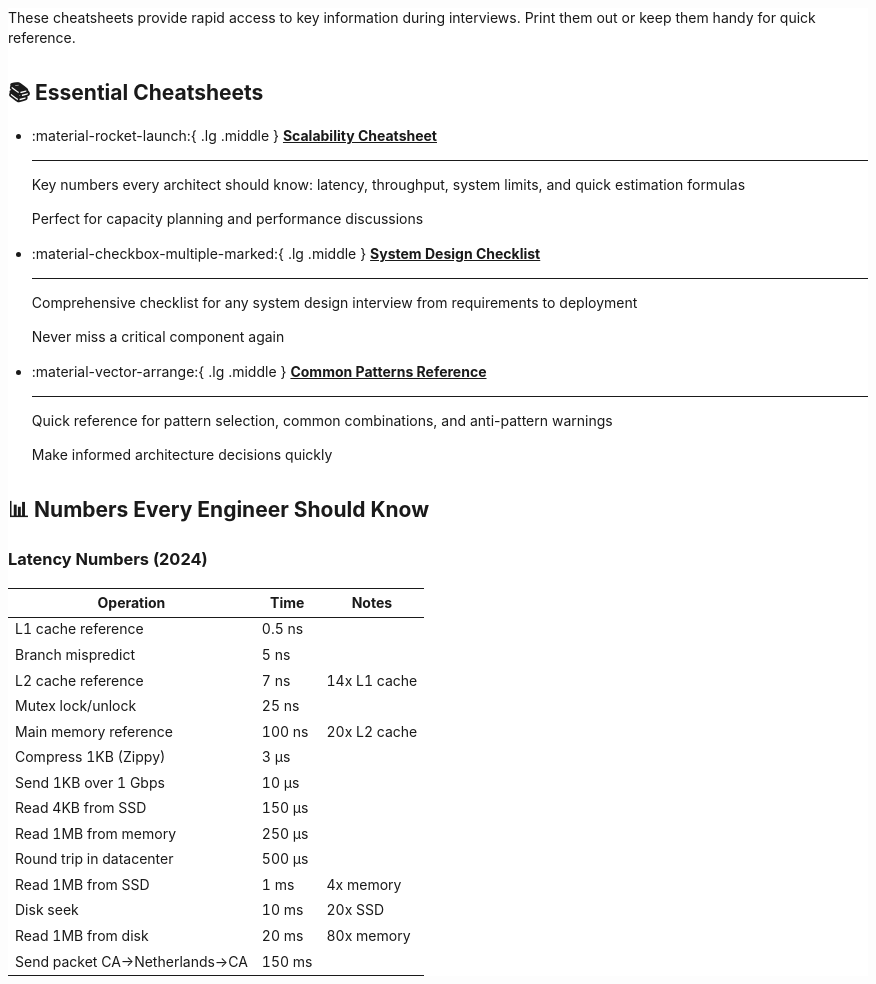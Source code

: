 These cheatsheets provide rapid access to key information during interviews. Print them out or keep them handy for quick reference.

## 📚 Essential Cheatsheets

<div class="grid cards" markdown>

- :material-rocket-launch:{ .lg .middle } **[Scalability Cheatsheet](../../architects-handbook/quantitative-analysis/latency-numbers.md)**
    
    ---
    
    Key numbers every architect should know: latency, throughput, system limits, and quick estimation formulas
    
    Perfect for capacity planning and performance discussions

- :material-checkbox-multiple-marked:{ .lg .middle } **[System Design Checklist](system-design-checklist.md)**
    
    ---
    
    Comprehensive checklist for any system design interview from requirements to deployment
    
    Never miss a critical component again

- :material-vector-arrange:{ .lg .middle } **[Common Patterns Reference](../../pattern-library/)**
    
    ---
    
    Quick reference for pattern selection, common combinations, and anti-pattern warnings
    
    Make informed architecture decisions quickly

</div>

## 📊 Numbers Every Engineer Should Know

### Latency Numbers (2024)
| Operation | Time | Notes |
|-----------|------|-------|
| L1 cache reference | 0.5 ns | |
| Branch mispredict | 5 ns | |
| L2 cache reference | 7 ns | 14x L1 cache |
| Mutex lock/unlock | 25 ns | |
| Main memory reference | 100 ns | 20x L2 cache |
| Compress 1KB (Zippy) | 3 μs | |
| Send 1KB over 1 Gbps | 10 μs | |
| Read 4KB from SSD | 150 μs | |
| Read 1MB from memory | 250 μs | |
| Round trip in datacenter | 500 μs | |
| Read 1MB from SSD | 1 ms | 4x memory |
| Disk seek | 10 ms | 20x SSD |
| Read 1MB from disk | 20 ms | 80x memory |
| Send packet CA→Netherlands→CA | 150 ms | |
